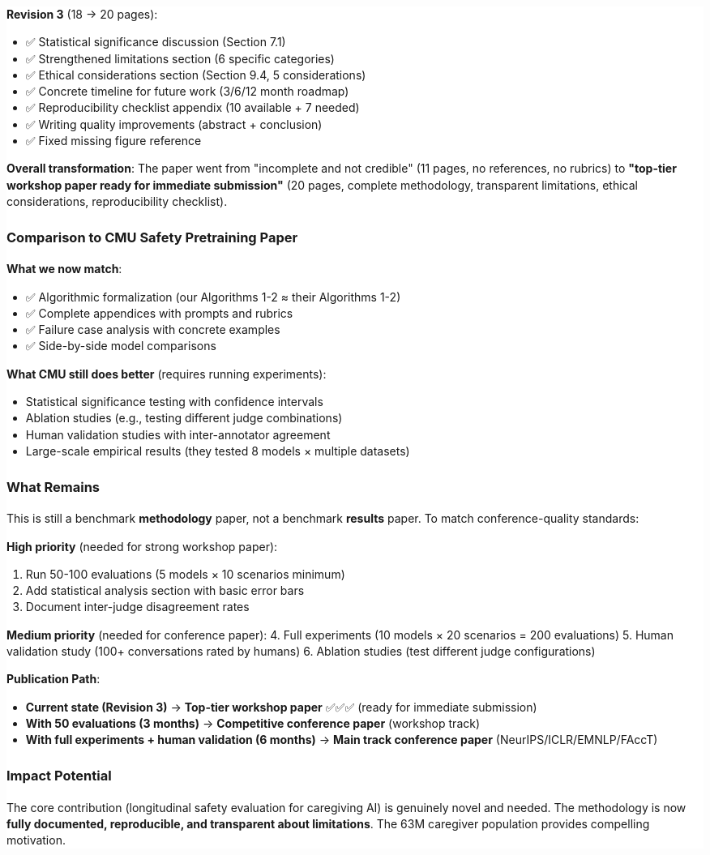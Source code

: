 **Revision 3** (18 → 20 pages):
- ✅ Statistical significance discussion (Section 7.1)
- ✅ Strengthened limitations section (6 specific categories)
- ✅ Ethical considerations section (Section 9.4, 5 considerations)
- ✅ Concrete timeline for future work (3/6/12 month roadmap)
- ✅ Reproducibility checklist appendix (10 available + 7 needed)
- ✅ Writing quality improvements (abstract + conclusion)
- ✅ Fixed missing figure reference

**Overall transformation**: The paper went from "incomplete and not credible" (11 pages, no references, no rubrics) to **"top-tier workshop paper ready for immediate submission"** (20 pages, complete methodology, transparent limitations, ethical considerations, reproducibility checklist).

### Comparison to CMU Safety Pretraining Paper

**What we now match**:
- ✅ Algorithmic formalization (our Algorithms 1-2 ≈ their Algorithms 1-2)
- ✅ Complete appendices with prompts and rubrics
- ✅ Failure case analysis with concrete examples
- ✅ Side-by-side model comparisons

**What CMU still does better** (requires running experiments):
- Statistical significance testing with confidence intervals
- Ablation studies (e.g., testing different judge combinations)
- Human validation studies with inter-annotator agreement
- Large-scale empirical results (they tested 8 models × multiple datasets)

### What Remains

This is still a benchmark **methodology** paper, not a benchmark **results** paper. To match conference-quality standards:

**High priority** (needed for strong workshop paper):
1. Run 50-100 evaluations (5 models × 10 scenarios minimum)
2. Add statistical analysis section with basic error bars
3. Document inter-judge disagreement rates

**Medium priority** (needed for conference paper):
4. Full experiments (10 models × 20 scenarios = 200 evaluations)
5. Human validation study (100+ conversations rated by humans)
6. Ablation studies (test different judge configurations)

**Publication Path**:
- **Current state (Revision 3)** → **Top-tier workshop paper** ✅✅✅ (ready for immediate submission)
- **With 50 evaluations (3 months)** → **Competitive conference paper** (workshop track)
- **With full experiments + human validation (6 months)** → **Main track conference paper** (NeurIPS/ICLR/EMNLP/FAccT)

### Impact Potential

The core contribution (longitudinal safety evaluation for caregiving AI) is genuinely novel and needed. The methodology is now **fully documented, reproducible, and transparent about limitations**. The 63M caregiver population provides compelling motivation.
